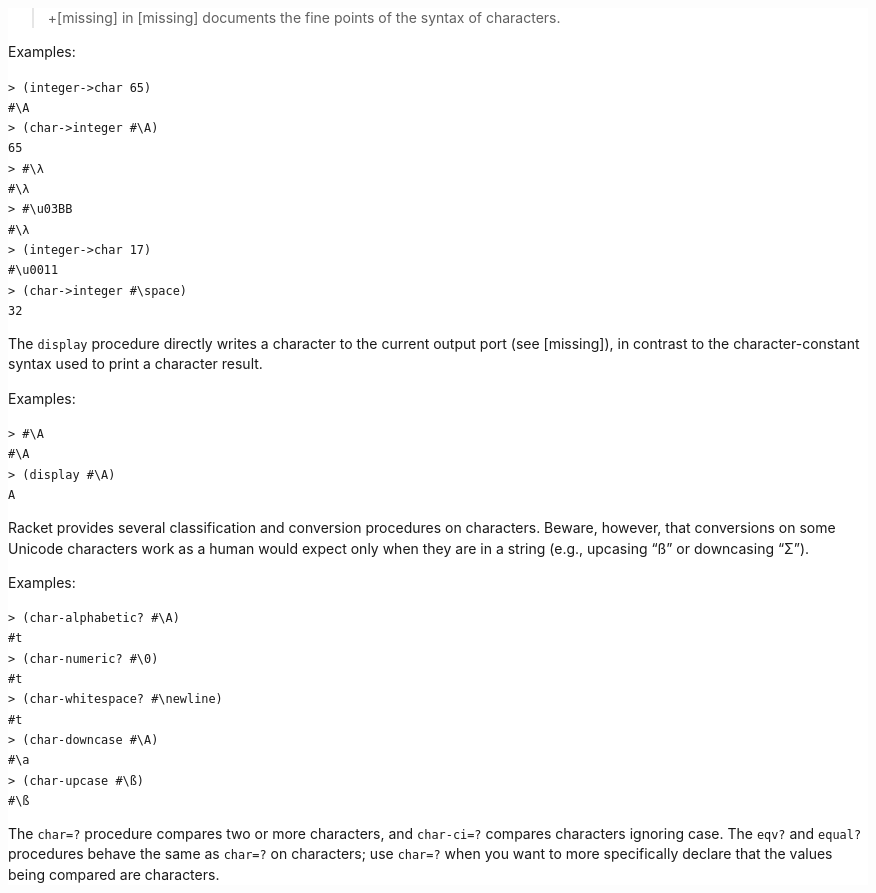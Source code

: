 > +\[missing\] in \[missing\] documents the fine points of the syntax of
> characters.

Examples:

```racket
> (integer->char 65)     
#\A                      
> (char->integer #\A)    
65                       
> #\λ                    
#\λ                      
> #\u03BB                
#\λ                      
> (integer->char 17)     
#\u0011                  
> (char->integer #\space)
32                       
```

The `display` procedure directly writes a character to the current
output port \(see \[missing\]\), in contrast to the character-constant
syntax used to print a character result.

Examples:

```racket
> #\A          
#\A            
> (display #\A)
A              
```

Racket provides several classification and conversion procedures on
characters. Beware, however, that conversions on some Unicode characters
work as a human would expect only when they are in a string \(e.g.,
upcasing “ß” or downcasing “Σ”\).

Examples:

```racket
> (char-alphabetic? #\A)      
#t                            
> (char-numeric? #\0)         
#t                            
> (char-whitespace? #\newline)
#t                            
> (char-downcase #\A)         
#\a                           
> (char-upcase #\ß)           
#\ß                           
```

The `char=?` procedure compares two or more characters, and `char-ci=?`
compares characters ignoring case. The `eqv?` and `equal?` procedures
behave the same as `char=?` on characters; use `char=?` when you want to
more specifically declare that the values being compared are characters.

